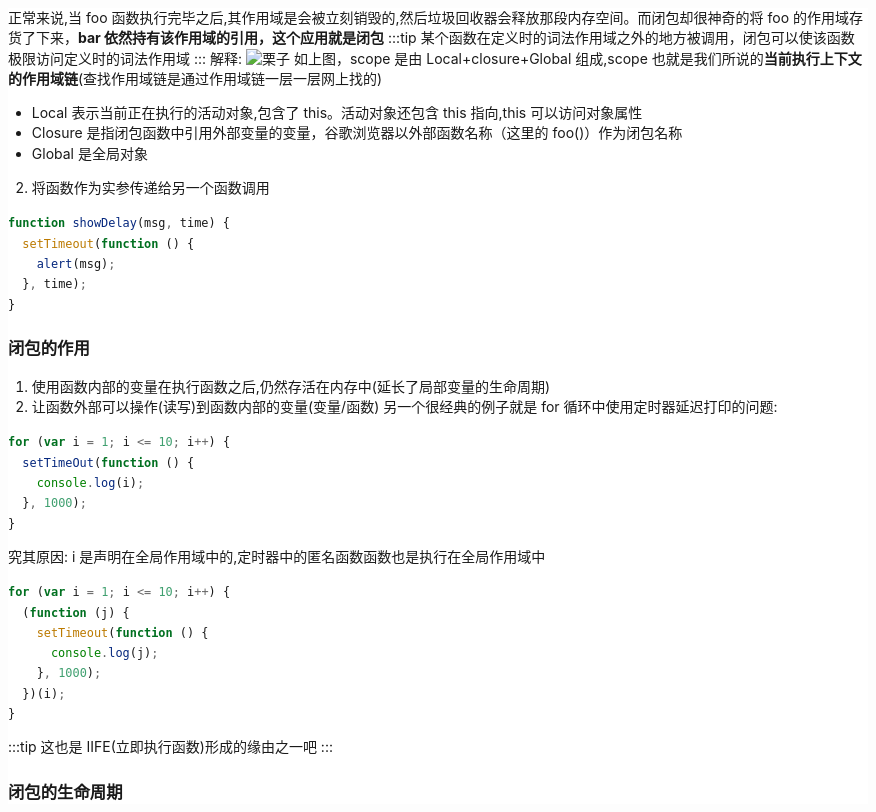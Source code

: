 正常来说,当 foo 函数执行完毕之后,其作用域是会被立刻销毁的,然后垃圾回收器会释放那段内存空间。而闭包却很神奇的将 foo 的作用域存货了下来，**bar 依然持有该作用域的引用，这个应用就是闭包**
:::tip
某个函数在定义时的词法作用域之外的地方被调用，闭包可以使该函数极限访问定义时的词法作用域
:::
解释:
![栗子](/img/example.png)
如上图，scope 是由 Local+closure+Global 组成,scope 也就是我们所说的**当前执行上下文的作用域链**(查找作用域链是通过作用域链一层一层网上找的)

- Local 表示当前正在执行的活动对象,包含了 this。活动对象还包含 this 指向,this 可以访问对象属性
- Closure 是指闭包函数中引用外部变量的变量，谷歌浏览器以外部函数名称（这里的 foo()）作为闭包名称
- Global 是全局对象

2. 将函数作为实参传递给另一个函数调用

```js
function showDelay(msg, time) {
  setTimeout(function () {
    alert(msg);
  }, time);
}
```

### 闭包的作用

1. 使用函数内部的变量在执行函数之后,仍然存活在内存中(延长了局部变量的生命周期)
2. 让函数外部可以操作(读写)到函数内部的变量(变量/函数)
   另一个很经典的例子就是 for 循环中使用定时器延迟打印的问题:

```js
for (var i = 1; i <= 10; i++) {
  setTimeOut(function () {
    console.log(i);
  }, 1000);
}
```

究其原因: i 是声明在全局作用域中的,定时器中的匿名函数函数也是执行在全局作用域中

```js
for (var i = 1; i <= 10; i++) {
  (function (j) {
    setTimeout(function () {
      console.log(j);
    }, 1000);
  })(i);
}
```

:::tip
这也是 IIFE(立即执行函数)形成的缘由之一吧
:::

### 闭包的生命周期
